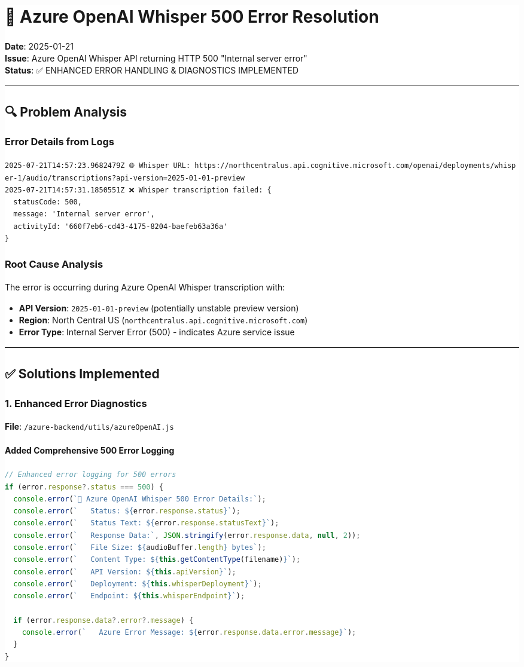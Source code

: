 # 🚨 Azure OpenAI Whisper 500 Error Resolution

**Date**: 2025-01-21  
**Issue**: Azure OpenAI Whisper API returning HTTP 500 "Internal server error"  
**Status**: ✅ ENHANCED ERROR HANDLING & DIAGNOSTICS IMPLEMENTED

---

## 🔍 Problem Analysis

### Error Details from Logs
```
2025-07-21T14:57:23.9682479Z 🌐 Whisper URL: https://northcentralus.api.cognitive.microsoft.com/openai/deployments/whisper-1/audio/transcriptions?api-version=2025-01-01-preview
2025-07-21T14:57:31.1850551Z ❌ Whisper transcription failed: {
  statusCode: 500,
  message: 'Internal server error',
  activityId: '660f7eb6-cd43-4175-8204-baefeb63a36a'
}
```

### Root Cause Analysis
The error is occurring during Azure OpenAI Whisper transcription with:
- **API Version**: `2025-01-01-preview` (potentially unstable preview version)
- **Region**: North Central US (`northcentralus.api.cognitive.microsoft.com`)
- **Error Type**: Internal Server Error (500) - indicates Azure service issue

---

## ✅ Solutions Implemented

### 1. Enhanced Error Diagnostics

**File**: `/azure-backend/utils/azureOpenAI.js`

#### Added Comprehensive 500 Error Logging
```javascript
// Enhanced error logging for 500 errors
if (error.response?.status === 500) {
  console.error(`🚨 Azure OpenAI Whisper 500 Error Details:`);
  console.error(`   Status: ${error.response.status}`);
  console.error(`   Status Text: ${error.response.statusText}`);
  console.error(`   Response Data:`, JSON.stringify(error.response.data, null, 2));
  console.error(`   File Size: ${audioBuffer.length} bytes`);
  console.error(`   Content Type: ${this.getContentType(filename)}`);
  console.error(`   API Version: ${this.apiVersion}`);
  console.error(`   Deployment: ${this.whisperDeployment}`);
  console.error(`   Endpoint: ${this.whisperEndpoint}`);
  
  if (error.response.data?.error?.message) {
    console.error(`   Azure Error Message: ${error.response.data.error.message}`);
  }
}
```

